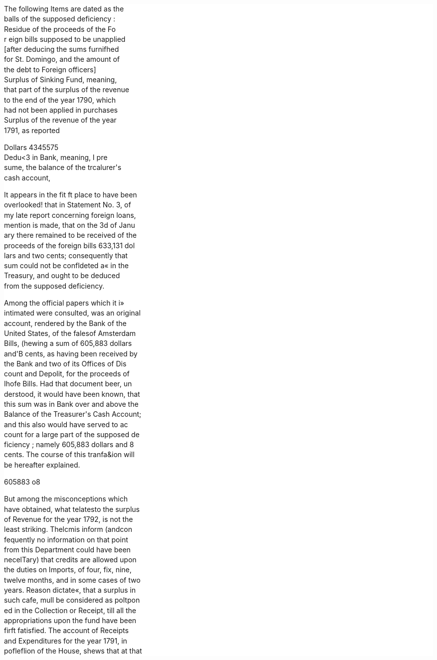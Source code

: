 The following Items are dated as the  
balls of the supposed deficiency :  
Residue of the proceeds of the Fo­  
r eign bills supposed to be unapplied  
[after deducing the sums furnifhed  
for St. Domingo, and the amount of  
the debt to Foreign officers]  
Surplus of Sinking Fund, meaning,  
that part of the surplus of the revenue  
to the end of the year 1790, which  
had not been applied in purchases  
Surplus of the revenue of the year  
1791, as reported  
  
Dollars 4345575  
Dedu&lt;3 in Bank, meaning, I pre­  
sume, the balance of the trcalurer&#x27;s  
cash account,  
  
It appears in the fit ft place to have been  
overlooked! that in Statement No. 3, of  
my late report concerning foreign loans,  
mention is made, that on the 3d of Janu­  
ary there remained to be received of the  
proceeds of the foreign bills 633,131 dol­  
lars and two cents; consequently that  
sum could not be confldeted a« in the  
Treasury, and ought to be deduced  
from the supposed deficiency.  
  
Among the official papers which it i»  
intimated were consulted, was an original  
account, rendered by the Bank of the  
United States, of the falesof Amsterdam  
Bills, (hewing a sum of 605,883 dollars  
and&#x27;B cents, as having been received by  
the Bank and two of its Offices of Dis­  
count and Depolit, for the proceeds of  
Ihofe Bills. Had that document beer, un­  
derstood, it would have been known, that  
this sum was in Bank over and above the  
Balance of the Treasurer&#x27;s Cash Account;  
and this also would have served to ac­  
count for a large part of the supposed de­  
ficiency ; namely 605,883 dollars and 8  
cents. The course of this tranfa&amp;ion will  
be hereafter explained.  
  
605883 o8  
  
But among the misconceptions which  
have obtained, what telatesto the surplus  
of Revenue for the year 1792, is not the  
least striking. Thelcmis inform (andcon­  
fequently no information on that point  
from this Department could have been  
necelTary) that credits are allowed upon  
the duties on Imports, of four, fix, nine,  
twelve months, and in some cases of two  
years. Reason dictate«, that a surplus in  
such cafe, mull be considered as poltpon­  
ed in the Collection or Receipt, till all the  
appropriations upon the fund have been  
firft fatisfied. The account of Receipts  
and Expenditures for the year 1791, in  
pofleflion of the House, shews that at that  